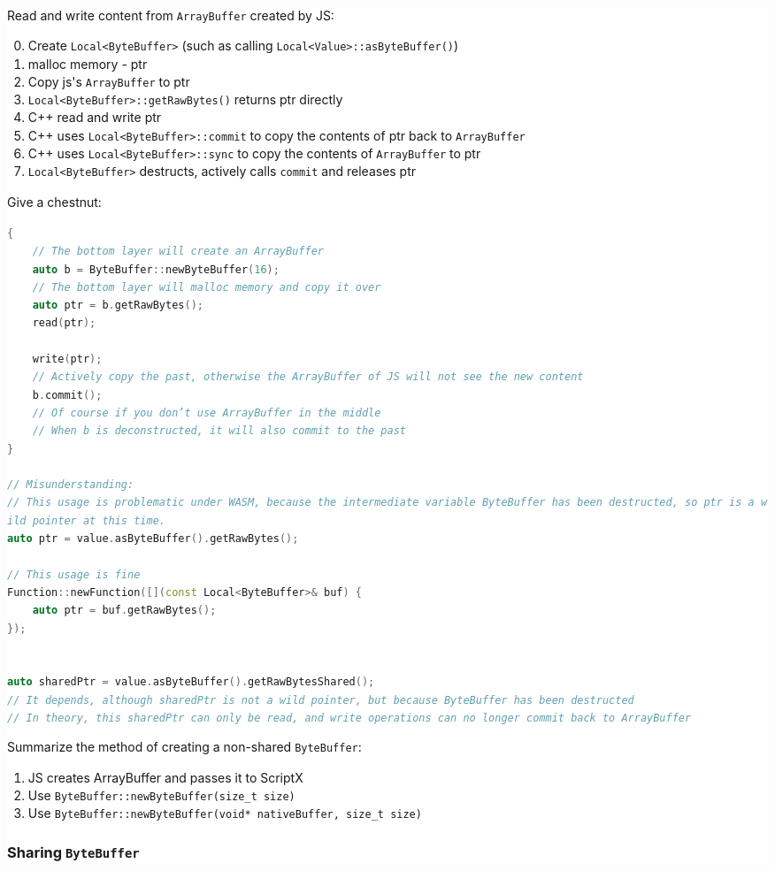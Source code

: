 Read and write content from `ArrayBuffer` created by JS:

0. Create `Local<ByteBuffer>` (such as calling `Local<Value>::asByteBuffer()`)
1. malloc memory - ptr
2. Copy js's `ArrayBuffer` to ptr
3. `Local<ByteBuffer>::getRawBytes()` returns ptr directly
4. C++ read and write ptr
5. C++ uses `Local<ByteBuffer>::commit` to copy the contents of ptr back to `ArrayBuffer`
6. C++ uses `Local<ByteBuffer>::sync` to copy the contents of `ArrayBuffer` to ptr
5. `Local<ByteBuffer>` destructs, actively calls `commit` and releases ptr

Give a chestnut:

```cpp
{
    // The bottom layer will create an ArrayBuffer
    auto b = ByteBuffer::newByteBuffer(16);
    // The bottom layer will malloc memory and copy it over
    auto ptr = b.getRawBytes();
    read(ptr);

    write(ptr);
    // Actively copy the past, otherwise the ArrayBuffer of JS will not see the new content
    b.commit();
    // Of course if you don’t use ArrayBuffer in the middle
    // When b is deconstructed, it will also commit to the past
}

// Misunderstanding:
// This usage is problematic under WASM, because the intermediate variable ByteBuffer has been destructed, so ptr is a wild pointer at this time.
auto ptr = value.asByteBuffer().getRawBytes();

// This usage is fine
Function::newFunction([](const Local<ByteBuffer>& buf) {
    auto ptr = buf.getRawBytes();
});


auto sharedPtr = value.asByteBuffer().getRawBytesShared();
// It depends, although sharedPtr is not a wild pointer, but because ByteBuffer has been destructed
// In theory, this sharedPtr can only be read, and write operations can no longer commit back to ArrayBuffer

```

Summarize the method of creating a non-shared `ByteBuffer`:
1. JS creates ArrayBuffer and passes it to ScriptX
2. Use `ByteBuffer::newByteBuffer(size_t size)`
3. Use `ByteBuffer::newByteBuffer(void* nativeBuffer, size_t size) `


### Sharing `ByteBuffer`
